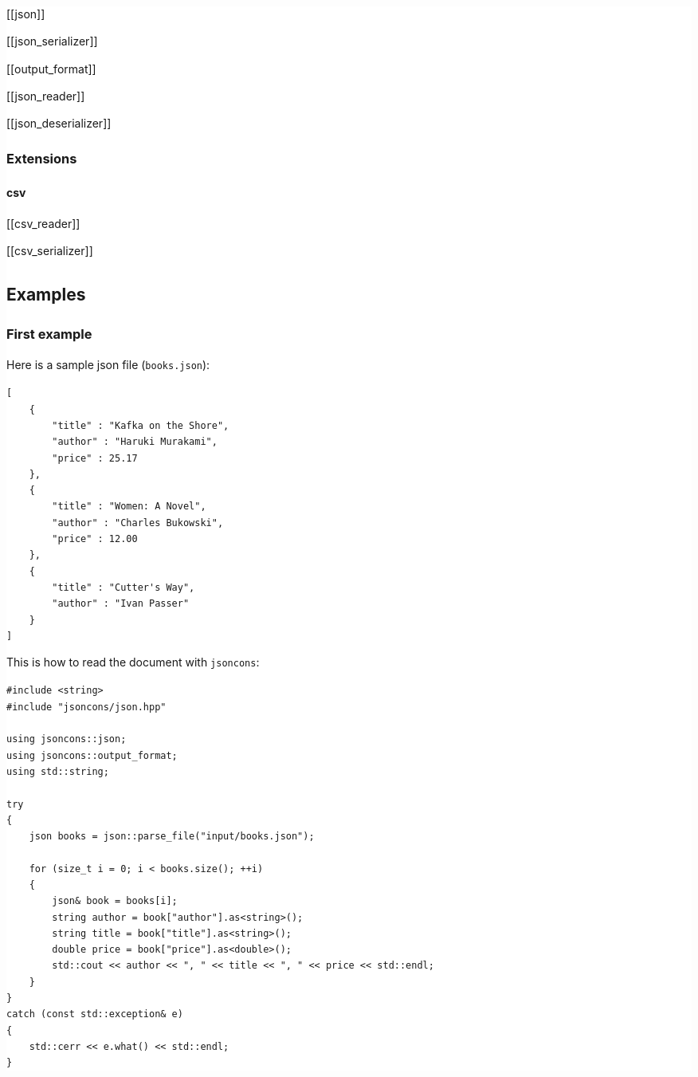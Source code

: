 [[json]]

[[json_serializer]]

[[output_format]]

[[json_reader]]

[[json_deserializer]]

### Extensions

#### csv

[[csv_reader]]

[[csv_serializer]]

## Examples

### First example

Here is a sample json file (`books.json`):

    [
        {
            "title" : "Kafka on the Shore",
            "author" : "Haruki Murakami",
            "price" : 25.17
        },
        {
            "title" : "Women: A Novel",
            "author" : "Charles Bukowski",
            "price" : 12.00
        },
        {
            "title" : "Cutter's Way",
            "author" : "Ivan Passer"
        }
    ]

This is how to read the document with `jsoncons`: 

    #include <string>
    #include "jsoncons/json.hpp"

    using jsoncons::json;
    using jsoncons::output_format;
    using std::string;

    try
    {
        json books = json::parse_file("input/books.json");

        for (size_t i = 0; i < books.size(); ++i)
        {
            json& book = books[i];
            string author = book["author"].as<string>();
            string title = book["title"].as<string>();
            double price = book["price"].as<double>();
            std::cout << author << ", " << title << ", " << price << std::endl;
        }
    }
    catch (const std::exception& e)
    {
        std::cerr << e.what() << std::endl;
    }
